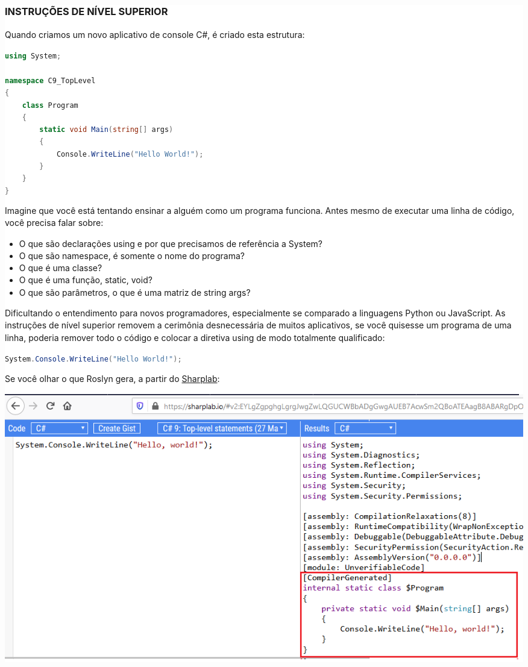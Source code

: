 ### INSTRUÇÕES DE NÍVEL SUPERIOR

Quando criamos um novo aplicativo de console C#, é criado esta estrutura:

```csharp
using System;

namespace C9_TopLevel
{
    class Program
    {
        static void Main(string[] args)
        {
            Console.WriteLine("Hello World!");
        }
    }
}
```

Imagine que você está tentando ensinar a alguém como um programa funciona. Antes mesmo de executar uma linha de código, você precisa falar sobre:
- O que são declarações using e por que precisamos de referência a System?
- O que são namespace, é somente o nome do programa?
- O que é uma classe?
- O que é uma função, static, void?
- O que são parâmetros, o que é uma matriz de string args?

Dificultando o entendimento para novos programadores, especialmente se comparado a linguagens Python ou JavaScript. As instruções de nível superior removem a cerimônia desnecessária de muitos aplicativos, se você quisesse um programa de uma linha, poderia remover todo o código e colocar a diretiva using de modo totalmente qualificado:


```csharp
System.Console.WriteLine("Hello World!");
```

Se você olhar o que Roslyn gera, a partir do [Sharplab](https://sharplab.io):


<p align="center">
  <img src="https://raw.githubusercontent.com/shyoutarou/Exam-70-483_Csharp8_Csharp9/master/.github/sharplab.png" alt="Image" width="100%" />
</p>
